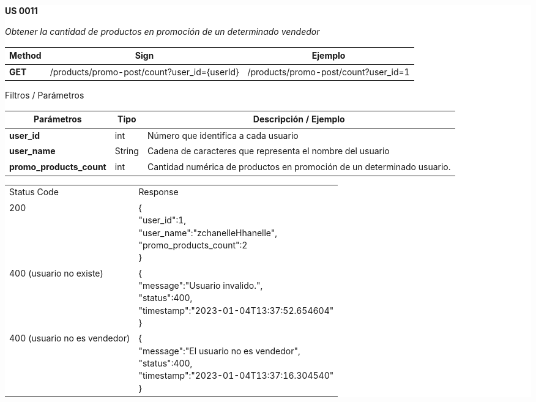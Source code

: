 </td>
</tr>
</tbody>
</table>

**US 0011**

_Obtener la cantidad de productos en promoción de un determinado vendedor_

| Method  | Sign                                        | Ejemplo                              |
|---------|---------------------------------------------|--------------------------------------|
| **GET** | /products/promo-post/count?user_id={userId} | /products/promo-post/count?user_id=1 |

Filtros / Parámetros

| Parámetros               | Tipo   | Descripción / Ejemplo                                                  |
|--------------------------|--------|------------------------------------------------------------------------|
| **user_id**              | int    | Número que identifica a cada usuario                                   |
| **user_name**            | String | Cadena de caracteres que representa el nombre del usuario              |
| **promo_products_count** | int    | Cantidad numérica de productos en promoción de un determinado usuario. |

<table>
<tbody>
<tr>
<td>Status Code</td>
<td>Response</td>
</tr>
<tr>
<td>200</td>
<td>
<div>
<div>{</div>
<div>"user_id":1,</div>
<div>"user_name":"zchanelleHhanelle",</div>
<div>"promo_products_count":2</div>
<div>}</div>
</div>
</td>
</tr>
<tr>
<td>400 (usuario no existe)</td>
<td>
<div>
<div>{</div>
<div>"message":"Usuario invalido.",</div>
<div>"status":400,</div>
<div>"timestamp":"2023-01-04T13:37:52.654604"</div>
<div>}</div>
</div>
</td>
</tr>
<tr>
<td>400 (usuario no es vendedor)</td>
<td>
<div>
<div>{</div>
<div>"message":"El usuario no es vendedor",</div>
<div>"status":400,</div>
<div>"timestamp":"2023-01-04T13:37:16.304540"</div>
<div>}</div>
</div>
</td>
</tr>
<tr>